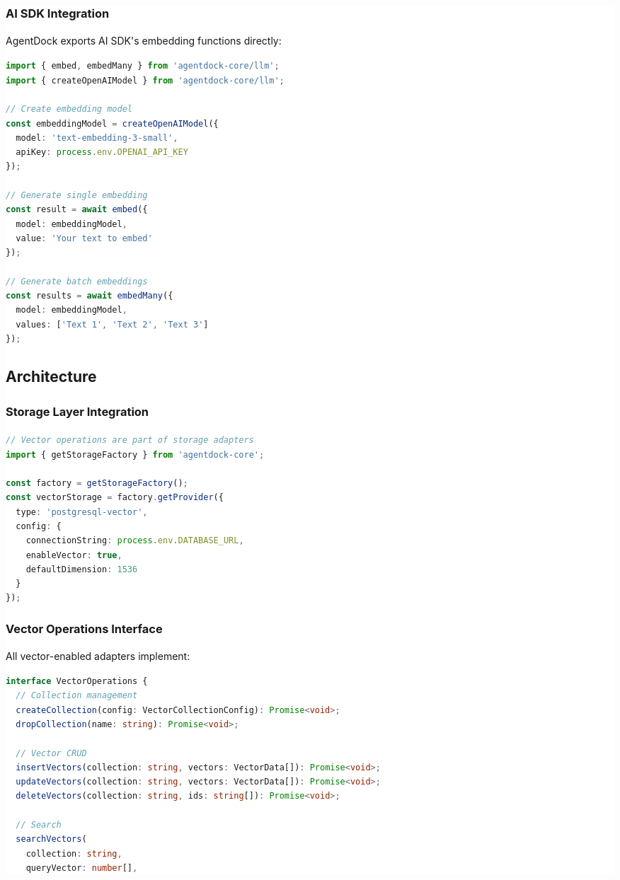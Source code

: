 ### AI SDK Integration

AgentDock exports AI SDK's embedding functions directly:

```typescript
import { embed, embedMany } from 'agentdock-core/llm';
import { createOpenAIModel } from 'agentdock-core/llm';

// Create embedding model
const embeddingModel = createOpenAIModel({
  model: 'text-embedding-3-small',
  apiKey: process.env.OPENAI_API_KEY
});

// Generate single embedding
const result = await embed({
  model: embeddingModel,
  value: 'Your text to embed'
});

// Generate batch embeddings
const results = await embedMany({
  model: embeddingModel,
  values: ['Text 1', 'Text 2', 'Text 3']
});
```

## Architecture

### Storage Layer Integration

```typescript
// Vector operations are part of storage adapters
import { getStorageFactory } from 'agentdock-core';

const factory = getStorageFactory();
const vectorStorage = factory.getProvider({
  type: 'postgresql-vector',
  config: {
    connectionString: process.env.DATABASE_URL,
    enableVector: true,
    defaultDimension: 1536
  }
});
```

### Vector Operations Interface

All vector-enabled adapters implement:

```typescript
interface VectorOperations {
  // Collection management
  createCollection(config: VectorCollectionConfig): Promise<void>;
  dropCollection(name: string): Promise<void>;
  
  // Vector CRUD
  insertVectors(collection: string, vectors: VectorData[]): Promise<void>;
  updateVectors(collection: string, vectors: VectorData[]): Promise<void>;
  deleteVectors(collection: string, ids: string[]): Promise<void>;
  
  // Search
  searchVectors(
    collection: string,
    queryVector: number[],
```